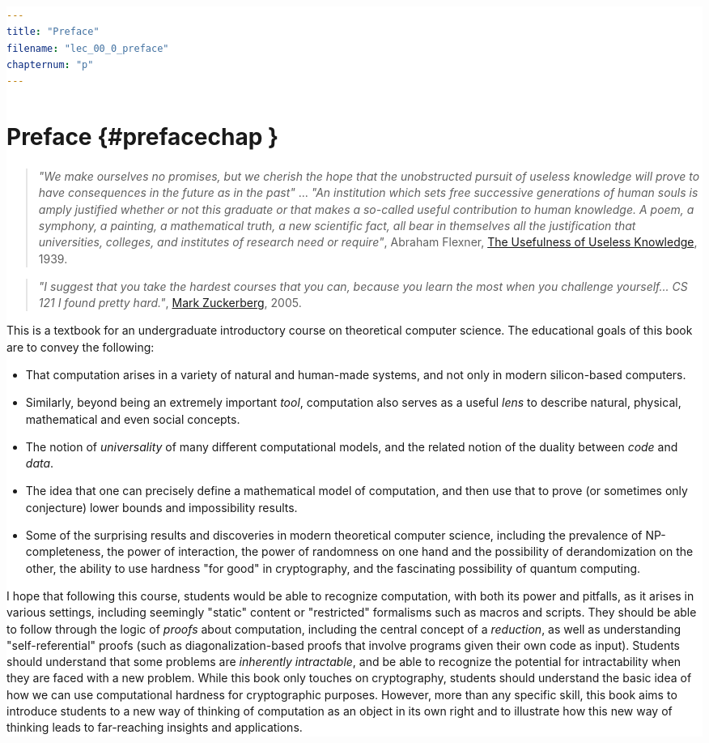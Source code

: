```yaml
---
title: "Preface"
filename: "lec_00_0_preface"
chapternum: "p"
---
```



# Preface {#prefacechap }

>_"We make ourselves no promises, but we cherish the hope that the unobstructed pursuit of useless knowledge will prove to have consequences in the future as in the past"_ ...
>_"An institution which sets free successive generations of human souls is amply justified whether or not this graduate or that makes a so-called useful contribution to human knowledge. A poem, a symphony, a painting, a mathematical truth, a new scientific fact, all bear in themselves all the justification that universities, colleges, and institutes of research need or require"_, Abraham Flexner, [The Usefulness of Useless Knowledge](https://www.ias.edu/sites/default/files/library/UsefulnessHarpers.pdf), 1939.

>_"I suggest that you take the hardest courses that you can, because you learn the most when you challenge yourself... CS 121 I found pretty hard."_, [Mark Zuckerberg](https://youtu.be/xFFs9UgOAlE?t=3646), 2005.


This is a textbook for an undergraduate introductory course on theoretical computer science.
The educational goals of this book are to convey the following:

* That computation arises in a variety of natural and human-made systems, and not only in modern silicon-based computers.

* Similarly, beyond being an extremely important _tool_, computation also serves as a useful _lens_ to describe natural, physical,  mathematical and even social concepts.

* The notion of _universality_ of many different computational models, and the related notion of the duality between _code_ and _data_.

* The idea that one can precisely define a mathematical model of computation, and then use that to prove (or sometimes only conjecture) lower bounds and impossibility results.

* Some of the surprising results and discoveries in modern theoretical computer science, including the prevalence of NP-completeness, the power of interaction, the power of randomness on one hand and the possibility of derandomization on the other, the ability to use hardness "for good" in cryptography, and the fascinating possibility of quantum computing.

I hope that following this course, students would be able to recognize computation, with both its power and pitfalls, as it arises in various settings, including seemingly "static" content or "restricted" formalisms such as macros and scripts.
They should be able to follow through the logic of _proofs_ about computation, including the central concept of a _reduction_, as well as understanding "self-referential" proofs (such as diagonalization-based proofs that involve programs given their own code as input).
Students should understand that some problems are _inherently intractable_, and be able to recognize the potential for intractability when they are faced with a new problem.
While this book only touches on cryptography, students should understand the basic idea of how we can use computational hardness for cryptographic purposes.
However, more than any specific skill, this book aims to introduce students to a new way of thinking of computation as an object in its own right and to illustrate how this new way of thinking leads to far-reaching insights and applications.
